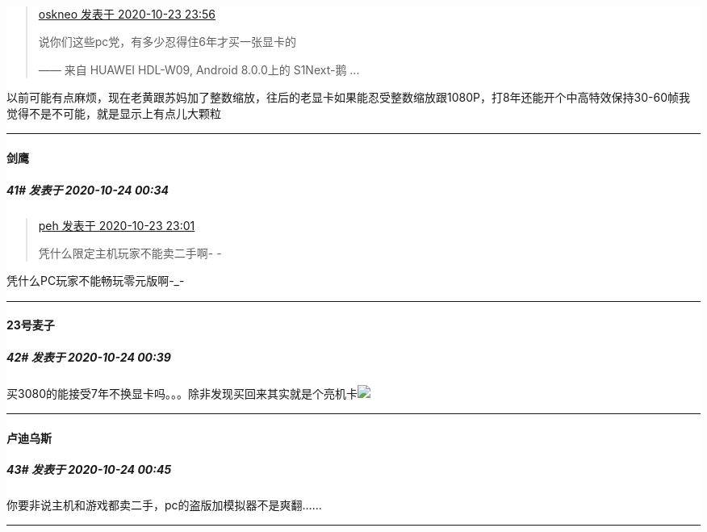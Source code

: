 

<blockquote><a href="httphttps://bbs.saraba1st.com/2b/forum.php?mod=redirect&amp;goto=findpost&amp;pid=49147118&amp;ptid=1966725" target="_blank">oskneo 发表于 2020-10-23 23:56</a>

说你们这些pc党，有多少忍得住6年才买一张显卡的


—— 来自 HUAWEI HDL-W09, Android 8.0.0上的 S1Next-鹅 ...</blockquote>
以前可能有点麻烦，现在老黄跟苏妈加了整数缩放，往后的老显卡如果能忍受整数缩放跟1080P，打8年还能开个中高特效保持30-60帧我觉得不是不可能，就是显示上有点儿大颗粒







*****

####  剑鹰  
##### 41#       发表于 2020-10-24 00:34



<blockquote><a href="httphttps://bbs.saraba1st.com/2b/forum.php?mod=redirect&amp;goto=findpost&amp;pid=49146269&amp;ptid=1966725" target="_blank">peh 发表于 2020-10-23 23:01</a>

凭什么限定主机玩家不能卖二手啊- -</blockquote>
凭什么PC玩家不能畅玩零元版啊-_-







*****

####  23号麦子  
##### 42#       发表于 2020-10-24 00:39




买3080的能接受7年不换显卡吗。。。除非发现买回来其实就是个亮机卡<img src="https://static.saraba1st.com/image/smiley/face2017/037.png" referrerpolicy="no-referrer">







*****

####  卢迪乌斯  
##### 43#       发表于 2020-10-24 00:45




你要非说主机和游戏都卖二手，pc的盗版加模拟器不是爽翻……







*****
